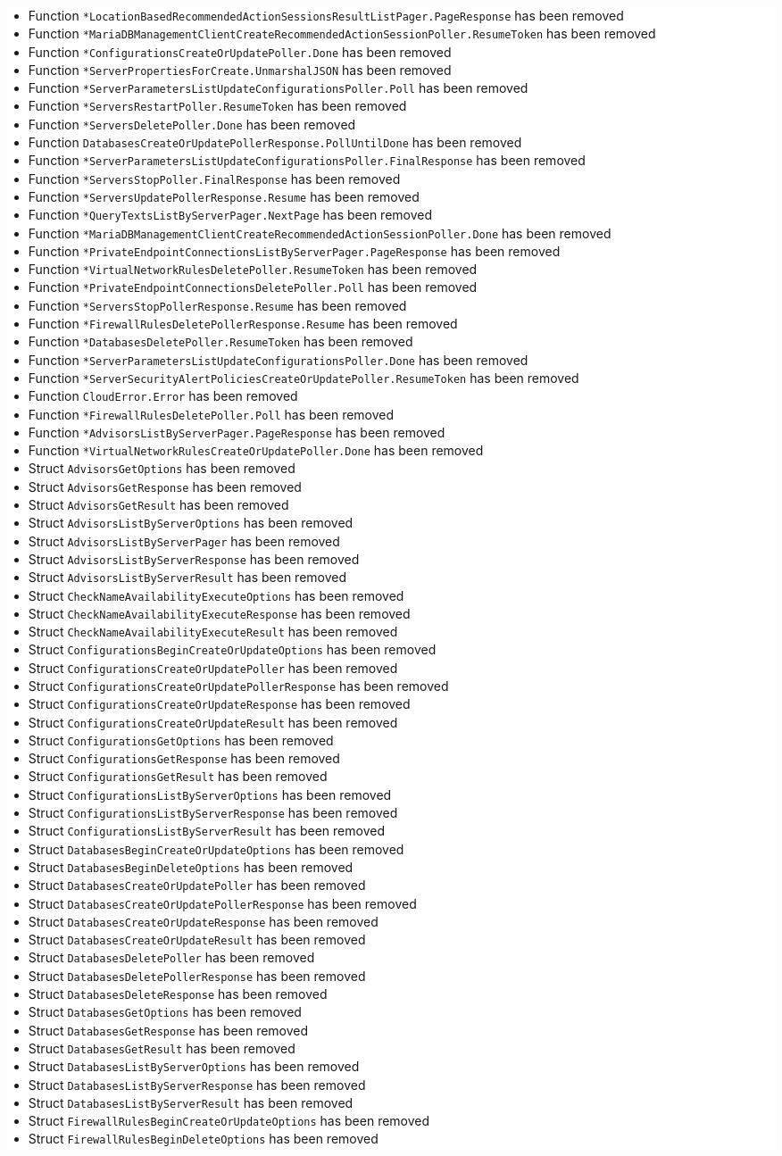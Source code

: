 - Function `*LocationBasedRecommendedActionSessionsResultListPager.PageResponse` has been removed
- Function `*MariaDBManagementClientCreateRecommendedActionSessionPoller.ResumeToken` has been removed
- Function `*ConfigurationsCreateOrUpdatePoller.Done` has been removed
- Function `*ServerPropertiesForCreate.UnmarshalJSON` has been removed
- Function `*ServerParametersListUpdateConfigurationsPoller.Poll` has been removed
- Function `*ServersRestartPoller.ResumeToken` has been removed
- Function `*ServersDeletePoller.Done` has been removed
- Function `DatabasesCreateOrUpdatePollerResponse.PollUntilDone` has been removed
- Function `*ServerParametersListUpdateConfigurationsPoller.FinalResponse` has been removed
- Function `*ServersStopPoller.FinalResponse` has been removed
- Function `*ServersUpdatePollerResponse.Resume` has been removed
- Function `*QueryTextsListByServerPager.NextPage` has been removed
- Function `*MariaDBManagementClientCreateRecommendedActionSessionPoller.Done` has been removed
- Function `*PrivateEndpointConnectionsListByServerPager.PageResponse` has been removed
- Function `*VirtualNetworkRulesDeletePoller.ResumeToken` has been removed
- Function `*PrivateEndpointConnectionsDeletePoller.Poll` has been removed
- Function `*ServersStopPollerResponse.Resume` has been removed
- Function `*FirewallRulesDeletePollerResponse.Resume` has been removed
- Function `*DatabasesDeletePoller.ResumeToken` has been removed
- Function `*ServerParametersListUpdateConfigurationsPoller.Done` has been removed
- Function `*ServerSecurityAlertPoliciesCreateOrUpdatePoller.ResumeToken` has been removed
- Function `CloudError.Error` has been removed
- Function `*FirewallRulesDeletePoller.Poll` has been removed
- Function `*AdvisorsListByServerPager.PageResponse` has been removed
- Function `*VirtualNetworkRulesCreateOrUpdatePoller.Done` has been removed
- Struct `AdvisorsGetOptions` has been removed
- Struct `AdvisorsGetResponse` has been removed
- Struct `AdvisorsGetResult` has been removed
- Struct `AdvisorsListByServerOptions` has been removed
- Struct `AdvisorsListByServerPager` has been removed
- Struct `AdvisorsListByServerResponse` has been removed
- Struct `AdvisorsListByServerResult` has been removed
- Struct `CheckNameAvailabilityExecuteOptions` has been removed
- Struct `CheckNameAvailabilityExecuteResponse` has been removed
- Struct `CheckNameAvailabilityExecuteResult` has been removed
- Struct `ConfigurationsBeginCreateOrUpdateOptions` has been removed
- Struct `ConfigurationsCreateOrUpdatePoller` has been removed
- Struct `ConfigurationsCreateOrUpdatePollerResponse` has been removed
- Struct `ConfigurationsCreateOrUpdateResponse` has been removed
- Struct `ConfigurationsCreateOrUpdateResult` has been removed
- Struct `ConfigurationsGetOptions` has been removed
- Struct `ConfigurationsGetResponse` has been removed
- Struct `ConfigurationsGetResult` has been removed
- Struct `ConfigurationsListByServerOptions` has been removed
- Struct `ConfigurationsListByServerResponse` has been removed
- Struct `ConfigurationsListByServerResult` has been removed
- Struct `DatabasesBeginCreateOrUpdateOptions` has been removed
- Struct `DatabasesBeginDeleteOptions` has been removed
- Struct `DatabasesCreateOrUpdatePoller` has been removed
- Struct `DatabasesCreateOrUpdatePollerResponse` has been removed
- Struct `DatabasesCreateOrUpdateResponse` has been removed
- Struct `DatabasesCreateOrUpdateResult` has been removed
- Struct `DatabasesDeletePoller` has been removed
- Struct `DatabasesDeletePollerResponse` has been removed
- Struct `DatabasesDeleteResponse` has been removed
- Struct `DatabasesGetOptions` has been removed
- Struct `DatabasesGetResponse` has been removed
- Struct `DatabasesGetResult` has been removed
- Struct `DatabasesListByServerOptions` has been removed
- Struct `DatabasesListByServerResponse` has been removed
- Struct `DatabasesListByServerResult` has been removed
- Struct `FirewallRulesBeginCreateOrUpdateOptions` has been removed
- Struct `FirewallRulesBeginDeleteOptions` has been removed